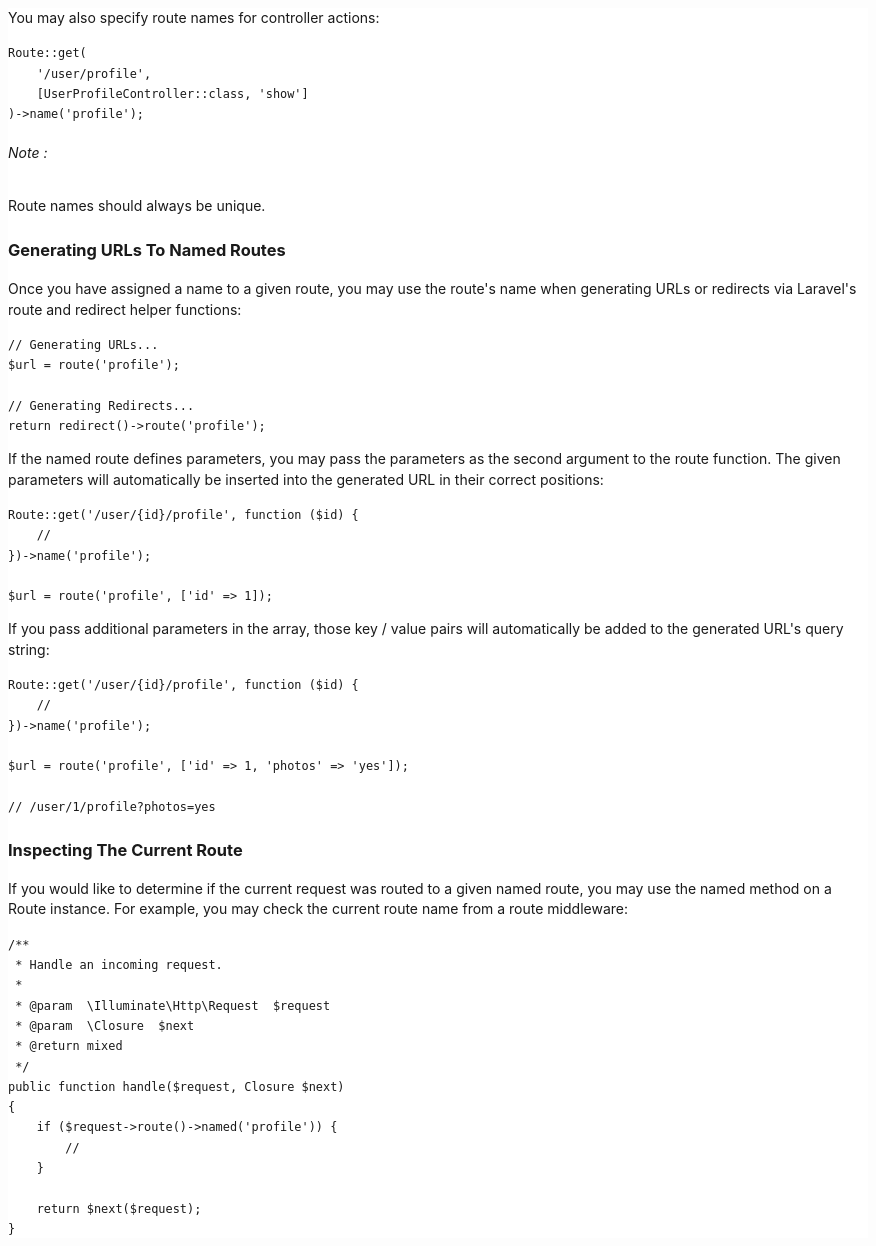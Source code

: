 You may also specify route names for controller actions:

```
Route::get(
    '/user/profile',
    [UserProfileController::class, 'show']
)->name('profile');
```
###### Note : 
Route names should always be unique.

### Generating URLs To Named Routes
Once you have assigned a name to a given route, you may use the route's name when generating URLs or redirects via Laravel's route and redirect helper functions:
```
// Generating URLs...
$url = route('profile');
 
// Generating Redirects...
return redirect()->route('profile');
```
If the named route defines parameters, you may pass the parameters as the second argument to the route function. The given parameters will automatically be inserted into the generated URL in their correct positions:
```
Route::get('/user/{id}/profile', function ($id) {
    //
})->name('profile');
 
$url = route('profile', ['id' => 1]);
```
If you pass additional parameters in the array, those key / value pairs will automatically be added to the generated URL's query string:
```
Route::get('/user/{id}/profile', function ($id) {
    //
})->name('profile');
 
$url = route('profile', ['id' => 1, 'photos' => 'yes']);
 
// /user/1/profile?photos=yes
```

### Inspecting The Current Route
If you would like to determine if the current request was routed to a given named route, you may use the named method on a Route instance. For example, you may check the current route name from a route middleware:

```
/**
 * Handle an incoming request.
 *
 * @param  \Illuminate\Http\Request  $request
 * @param  \Closure  $next
 * @return mixed
 */
public function handle($request, Closure $next)
{
    if ($request->route()->named('profile')) {
        //
    }
 
    return $next($request);
}
```
